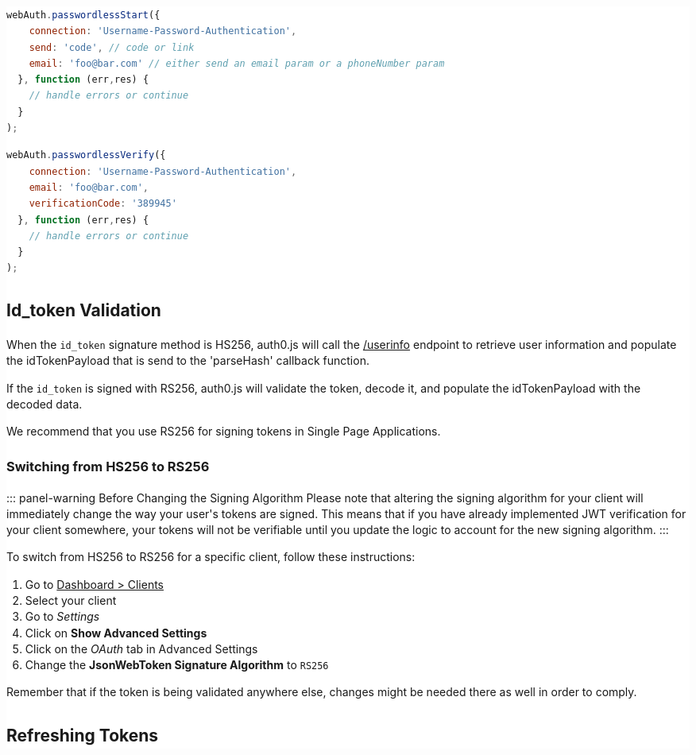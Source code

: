 ```js
webAuth.passwordlessStart({
    connection: 'Username-Password-Authentication',
    send: 'code', // code or link
    email: 'foo@bar.com' // either send an email param or a phoneNumber param
  }, function (err,res) {
    // handle errors or continue
  }
);
```

```js
webAuth.passwordlessVerify({
    connection: 'Username-Password-Authentication',
    email: 'foo@bar.com',
    verificationCode: '389945'
  }, function (err,res) {
    // handle errors or continue
  }
);
```

## Id_token Validation

When the `id_token` signature method is HS256, auth0.js will call the [/userinfo](/api/authentication#get-user-info) endpoint to retrieve user information and populate the idTokenPayload that is send to the 'parseHash' callback function.

If the `id_token` is signed with RS256, auth0.js will validate the token, decode it, and populate the idTokenPayload with the decoded data.

We recommend that you use RS256 for signing tokens in Single Page Applications.

### Switching from HS256 to RS256

::: panel-warning Before Changing the Signing Algorithm
Please note that altering the signing algorithm for your client will immediately change the way your user's tokens are signed. This means that if you have already implemented JWT verification for your client somewhere, your tokens will not be verifiable until you update the logic to account for the new signing algorithm.
:::

To switch from HS256 to RS256 for a specific client, follow these instructions:

1. Go to [Dashboard > Clients](${manage_url}/#/clients)
1. Select your client
1. Go to _Settings_
1. Click on __Show Advanced Settings__
1. Click on the _OAuth_ tab in Advanced Settings
1. Change the __JsonWebToken Signature Algorithm__ to `RS256`

Remember that if the token is being validated anywhere else, changes might be needed there as well in order to comply.

## Refreshing Tokens
